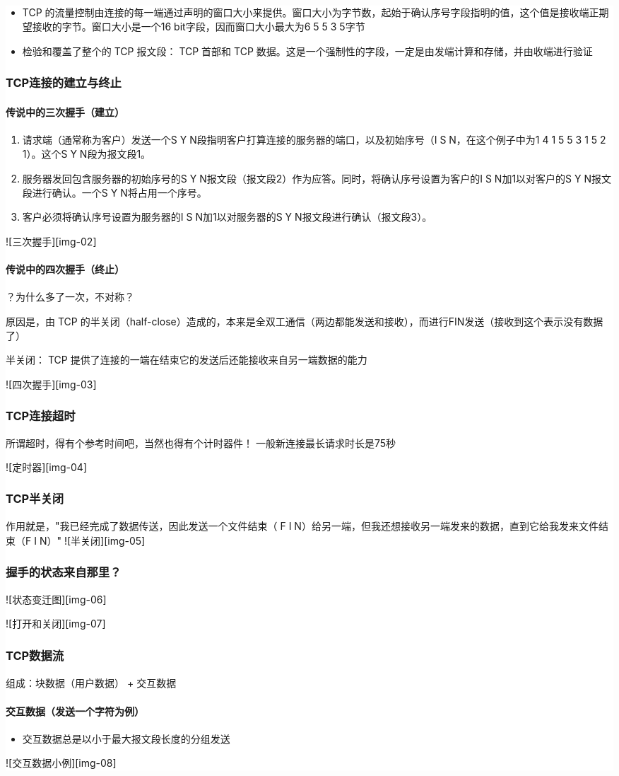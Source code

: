 -  TCP 的流量控制由连接的每一端通过声明的窗口大小来提供。窗口大小为字节数，起始于确认序号字段指明的值，这个值是接收端正期望接收的字节。窗口大小是一个16 bit字段，因而窗口大小最大为6 5 5 3 5字节

- 检验和覆盖了整个的 TCP 报文段：  TCP 首部和 TCP 数据。这是一个强制性的字段，一定是由发端计算和存储，并由收端进行验证

### TCP连接的建立与终止

#### 传说中的三次握手（建立）

1) 请求端（通常称为客户）发送一个S Y N段指明客户打算连接的服务器的端口，以及初始序号（I S N，在这个例子中为1 4 1 5 5 3 1 5 2 1）。这个S Y N段为报文段1。

2) 服务器发回包含服务器的初始序号的S Y N报文段（报文段2）作为应答。同时，将确认序号设置为客户的I S N加1以对客户的S Y N报文段进行确认。一个S Y N将占用一个序号。

3) 客户必须将确认序号设置为服务器的I S N加1以对服务器的S Y N报文段进行确认（报文段3）。

![三次握手][img-02]

#### 传说中的四次握手（终止）

？为什么多了一次，不对称？

原因是，由 TCP 的半关闭（half-close）造成的，本来是全双工通信（两边都能发送和接收），而进行FIN发送（接收到这个表示没有数据了）

半关闭： TCP 提供了连接的一端在结束它的发送后还能接收来自另一端数据的能力

![四次握手][img-03]

### TCP连接超时

所谓超时，得有个参考时间吧，当然也得有个计时器件！
一般新连接最长请求时长是75秒

![定时器][img-04]

### TCP半关闭

作用就是，"我已经完成了数据传送，因此发送一个文件结束（ F I N）给另一端，但我还想接收另一端发来的数据，直到它给我发来文件结束（F I N）"
![半关闭][img-05]

### 握手的状态来自那里？

![状态变迁图][img-06]

![打开和关闭][img-07]

### TCP数据流

组成：块数据（用户数据） + 交互数据

#### 交互数据（发送一个字符为例）

- 交互数据总是以小于最大报文段长度的分组发送

![交互数据小例][img-08]

